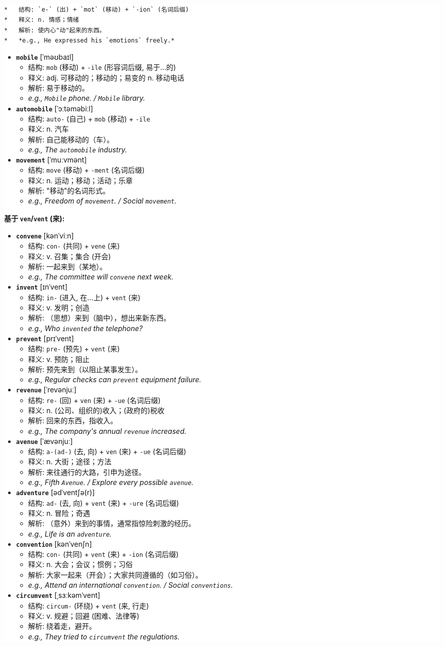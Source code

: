     *   结构: `e-` (出) + `mot` (移动) + `-ion` (名词后缀)
    *   释义: n. 情感；情绪
    *   解析: 使内心"动"起来的东西。
    *   *e.g., He expressed his `emotions` freely.*
*   **`mobile`** [ˈməʊbaɪl]
    *   结构: `mob` (移动) + `-ile` (形容词后缀, 易于...的)
    *   释义: adj. 可移动的；移动的；易变的 n. 移动电话
    *   解析: 易于移动的。
    *   *e.g., `Mobile` phone. / `Mobile` library.*
*   **`automobile`** [ˈɔːtəməbiːl]
    *   结构: `auto-` (自己) + `mob` (移动) + `-ile`
    *   释义: n. 汽车
    *   解析: 自己能移动的（车）。
    *   *e.g., The `automobile` industry.*
*   **`movement`** [ˈmuːvmənt]
    *   结构: `move` (移动) + `-ment` (名词后缀)
    *   释义: n. 运动；移动；活动；乐章
    *   解析: "移动"的名词形式。
    *   *e.g., Freedom of `movement`. / Social `movement`.*

**基于 `ven`/`vent` (来):**

*   **`convene`** [kənˈviːn]
    *   结构: `con-` (共同) + `vene` (来)
    *   释义: v. 召集；集合 (开会)
    *   解析: 一起来到（某地）。
    *   *e.g., The committee will `convene` next week.*
*   **`invent`** [ɪnˈvent]
    *   结构: `in-` (进入, 在...上) + `vent` (来)
    *   释义: v. 发明；创造
    *   解析: （思想）来到（脑中），想出来新东西。
    *   *e.g., Who `invented` the telephone?*
*   **`prevent`** [prɪˈvent]
    *   结构: `pre-` (预先) + `vent` (来)
    *   释义: v. 预防；阻止
    *   解析: 预先来到（以阻止某事发生）。
    *   *e.g., Regular checks can `prevent` equipment failure.*
*   **`revenue`** [ˈrevənjuː]
    *   结构: `re-` (回) + `ven` (来) + `-ue` (名词后缀)
    *   释义: n. (公司、组织的)收入；(政府的)税收
    *   解析: 回来的东西，指收入。
    *   *e.g., The company's annual `revenue` increased.*
*   **`avenue`** [ˈævənjuː]
    *   结构: `a-(ad-)` (去, 向) + `ven` (来) + `-ue` (名词后缀)
    *   释义: n. 大街；途径；方法
    *   解析: 来往通行的大路，引申为途径。
    *   *e.g., Fifth `Avenue`. / Explore every possible `avenue`.*
*   **`adventure`** [ədˈventʃə(r)]
    *   结构: `ad-` (去, 向) + `vent` (来) + `-ure` (名词后缀)
    *   释义: n. 冒险；奇遇
    *   解析: （意外）来到的事情，通常指惊险刺激的经历。
    *   *e.g., Life is an `adventure`.*
*   **`convention`** [kənˈvenʃn]
    *   结构: `con-` (共同) + `vent` (来) + `-ion` (名词后缀)
    *   释义: n. 大会；会议；惯例；习俗
    *   解析: 大家一起来（开会）；大家共同遵循的（如习俗）。
    *   *e.g., Attend an international `convention`. / Social `conventions`.*
*   **`circumvent`** [ˌsɜːkəmˈvent]
    *   结构: `circum-` (环绕) + `vent` (来, 行走)
    *   释义: v. 规避；回避 (困难、法律等)
    *   解析: 绕着走，避开。
    *   *e.g., They tried to `circumvent` the regulations.*
